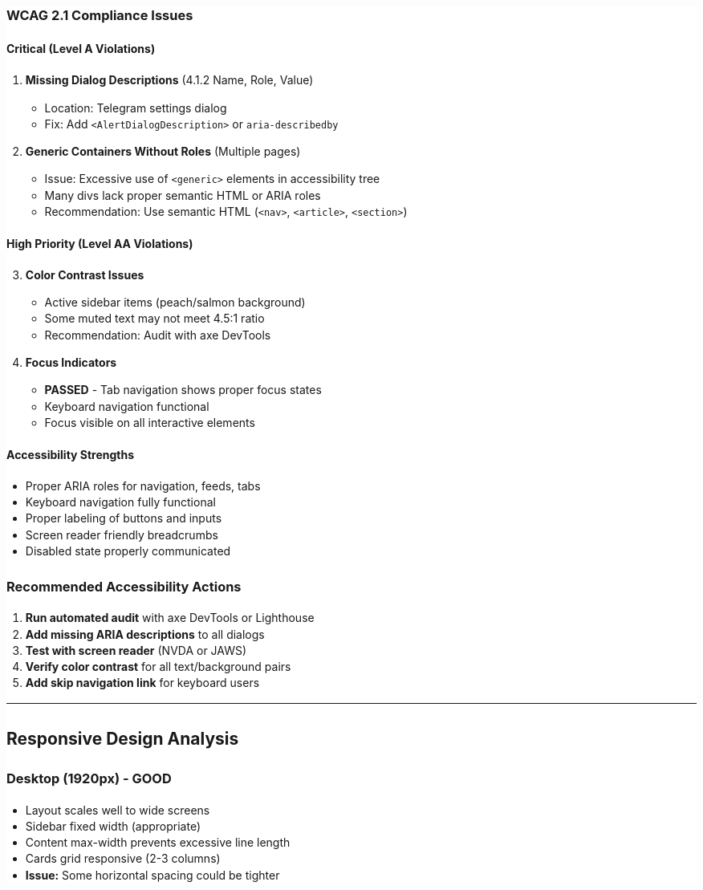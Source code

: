 ### WCAG 2.1 Compliance Issues

#### Critical (Level A Violations)

1. **Missing Dialog Descriptions** (4.1.2 Name, Role, Value)
   - Location: Telegram settings dialog
   - Fix: Add `<AlertDialogDescription>` or `aria-describedby`

2. **Generic Containers Without Roles** (Multiple pages)
   - Issue: Excessive use of `<generic>` elements in accessibility tree
   - Many divs lack proper semantic HTML or ARIA roles
   - Recommendation: Use semantic HTML (`<nav>`, `<article>`, `<section>`)

#### High Priority (Level AA Violations)

3. **Color Contrast Issues**
   - Active sidebar items (peach/salmon background)
   - Some muted text may not meet 4.5:1 ratio
   - Recommendation: Audit with axe DevTools

4. **Focus Indicators**
   - **PASSED** - Tab navigation shows proper focus states
   - Keyboard navigation functional
   - Focus visible on all interactive elements

#### Accessibility Strengths

- Proper ARIA roles for navigation, feeds, tabs
- Keyboard navigation fully functional
- Proper labeling of buttons and inputs
- Screen reader friendly breadcrumbs
- Disabled state properly communicated

### Recommended Accessibility Actions

1. **Run automated audit** with axe DevTools or Lighthouse
2. **Add missing ARIA descriptions** to all dialogs
3. **Test with screen reader** (NVDA or JAWS)
4. **Verify color contrast** for all text/background pairs
5. **Add skip navigation link** for keyboard users

---

## Responsive Design Analysis

### Desktop (1920px) - GOOD

- Layout scales well to wide screens
- Sidebar fixed width (appropriate)
- Content max-width prevents excessive line length
- Cards grid responsive (2-3 columns)
- **Issue:** Some horizontal spacing could be tighter

